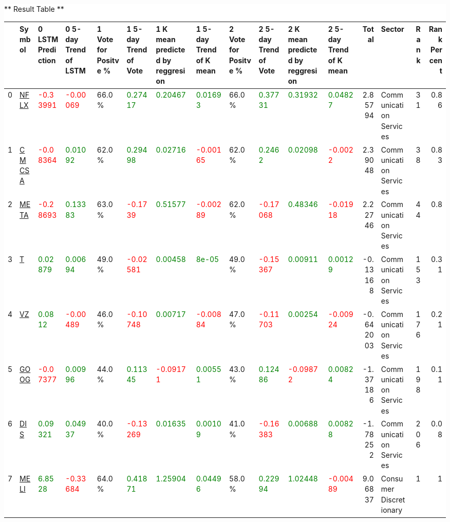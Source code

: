 ** Result Table **

</details>

|     | Symbol                                                    | 0 LSTM Prediction                            | 0 5-day Trend of LSTM                        | 1 Vote for Positve %   | 1 5-day Trend of Vote                        | 1 K mean predicted by reggresion             | 1 5-day Trend of K mean                      | 2 Vote for Positve %   | 2 5-day Trend of Vote                        | 2 K mean predicted by reggresion             | 2 5-day Trend of K mean                      |      Total | Sector                 |   Rank |   Rank Percent |
|----:|:----------------------------------------------------------|:---------------------------------------------|:---------------------------------------------|:-----------------------|:---------------------------------------------|:---------------------------------------------|:---------------------------------------------|:-----------------------|:---------------------------------------------|:---------------------------------------------|:---------------------------------------------|-----------:|:-----------------------|-------:|---------------:|
|   0 | [NFLX](https://finance.yahoo.com/quote/NFLX/financials)   | <span style="color: red;"> -0.33991 </span>  | <span style="color: red;"> -0.00069 </span>  | 66.0%                  | <span style="color: green;"> 0.27417 </span> | <span style="color: green;"> 0.20467 </span> | <span style="color: green;"> 0.01693 </span> | 66.0%                  | <span style="color: green;"> 0.37731 </span> | <span style="color: green;"> 0.31932 </span> | <span style="color: green;"> 0.04827 </span> |  2.85794   | Communication Services |     31 |           0.86 |
|   1 | [CMCSA](https://finance.yahoo.com/quote/CMCSA/financials) | <span style="color: red;"> -0.08364 </span>  | <span style="color: green;"> 0.01092 </span> | 62.0%                  | <span style="color: green;"> 0.29498 </span> | <span style="color: green;"> 0.02716 </span> | <span style="color: red;"> -0.00165 </span>  | 62.0%                  | <span style="color: green;"> 0.2462 </span>  | <span style="color: green;"> 0.02098 </span> | <span style="color: red;"> -0.0022 </span>   |  2.39048   | Communication Services |     38 |           0.83 |
|   2 | [META](https://finance.yahoo.com/quote/META/financials)   | <span style="color: red;"> -0.28693 </span>  | <span style="color: green;"> 0.13383 </span> | 63.0%                  | <span style="color: red;"> -0.1739 </span>   | <span style="color: green;"> 0.51577 </span> | <span style="color: red;"> -0.00289 </span>  | 62.0%                  | <span style="color: red;"> -0.17068 </span>  | <span style="color: green;"> 0.48346 </span> | <span style="color: red;"> -0.01918 </span>  |  2.22746   | Communication Services |     44 |           0.8  |
|   3 | [T](https://finance.yahoo.com/quote/T/financials)         | <span style="color: green;"> 0.02879 </span> | <span style="color: green;"> 0.00694 </span> | 49.0%                  | <span style="color: red;"> -0.02581 </span>  | <span style="color: green;"> 0.00458 </span> | <span style="color: green;"> 8e-05 </span>   | 49.0%                  | <span style="color: red;"> -0.15367 </span>  | <span style="color: green;"> 0.00911 </span> | <span style="color: green;"> 0.00129 </span> | -0.13168   | Communication Services |    153 |           0.31 |
|   4 | [VZ](https://finance.yahoo.com/quote/VZ/financials)       | <span style="color: green;"> 0.0812 </span>  | <span style="color: red;"> -0.00489 </span>  | 46.0%                  | <span style="color: red;"> -0.10748 </span>  | <span style="color: green;"> 0.00717 </span> | <span style="color: red;"> -0.00884 </span>  | 47.0%                  | <span style="color: red;"> -0.11703 </span>  | <span style="color: green;"> 0.00254 </span> | <span style="color: red;"> -0.00924 </span>  | -0.642003  | Communication Services |    176 |           0.21 |
|   5 | [GOOG](https://finance.yahoo.com/quote/GOOG/financials)   | <span style="color: red;"> -0.07377 </span>  | <span style="color: green;"> 0.00996 </span> | 44.0%                  | <span style="color: green;"> 0.11345 </span> | <span style="color: red;"> -0.09171 </span>  | <span style="color: green;"> 0.00551 </span> | 43.0%                  | <span style="color: green;"> 0.12486 </span> | <span style="color: red;"> -0.09872 </span>  | <span style="color: green;"> 0.00824 </span> | -1.37186   | Communication Services |    198 |           0.11 |
|   6 | [DIS](https://finance.yahoo.com/quote/DIS/financials)     | <span style="color: green;"> 0.09321 </span> | <span style="color: green;"> 0.04937 </span> | 40.0%                  | <span style="color: red;"> -0.13269 </span>  | <span style="color: green;"> 0.01635 </span> | <span style="color: green;"> 0.00109 </span> | 41.0%                  | <span style="color: red;"> -0.16383 </span>  | <span style="color: green;"> 0.00688 </span> | <span style="color: green;"> 0.00828 </span> | -1.78252   | Communication Services |    206 |           0.08 |
|   7 | [MELI](https://finance.yahoo.com/quote/MELI/financials)   | <span style="color: green;"> 6.8528 </span>  | <span style="color: red;"> -0.33684 </span>  | 64.0%                  | <span style="color: green;"> 0.41871 </span> | <span style="color: green;"> 1.25904 </span> | <span style="color: green;"> 0.04496 </span> | 58.0%                  | <span style="color: green;"> 0.22994 </span> | <span style="color: green;"> 1.02448 </span> | <span style="color: red;"> -0.00489 </span>  |  9.06837   | Consumer Discretionary |      1 |           1    |